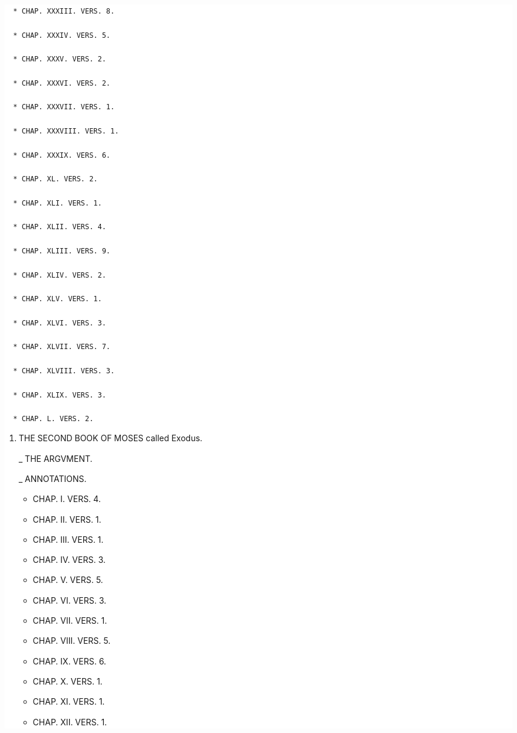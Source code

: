       * CHAP. XXXIII. VERS. 8.

      * CHAP. XXXIV. VERS. 5.

      * CHAP. XXXV. VERS. 2.

      * CHAP. XXXVI. VERS. 2.

      * CHAP. XXXVII. VERS. 1.

      * CHAP. XXXVIII. VERS. 1.

      * CHAP. XXXIX. VERS. 6.

      * CHAP. XL. VERS. 2.

      * CHAP. XLI. VERS. 1.

      * CHAP. XLII. VERS. 4.

      * CHAP. XLIII. VERS. 9.

      * CHAP. XLIV. VERS. 2.

      * CHAP. XLV. VERS. 1.

      * CHAP. XLVI. VERS. 3.

      * CHAP. XLVII. VERS. 7.

      * CHAP. XLVIII. VERS. 3.

      * CHAP. XLIX. VERS. 3.

      * CHAP. L. VERS. 2.

1. THE SECOND BOOK OF MOSES called Exodus.

    _ THE ARGVMENT.

    _ ANNOTATIONS.

      * CHAP. I. VERS. 4.

      * CHAP. II. VERS. 1.

      * CHAP. III. VERS. 1.

      * CHAP. IV. VERS. 3.

      * CHAP. V. VERS. 5.

      * CHAP. VI. VERS. 3.

      * CHAP. VII. VERS. 1.

      * CHAP. VIII. VERS. 5.

      * CHAP. IX. VERS. 6.

      * CHAP. X. VERS. 1.

      * CHAP. XI. VERS. 1.

      * CHAP. XII. VERS. 1.
